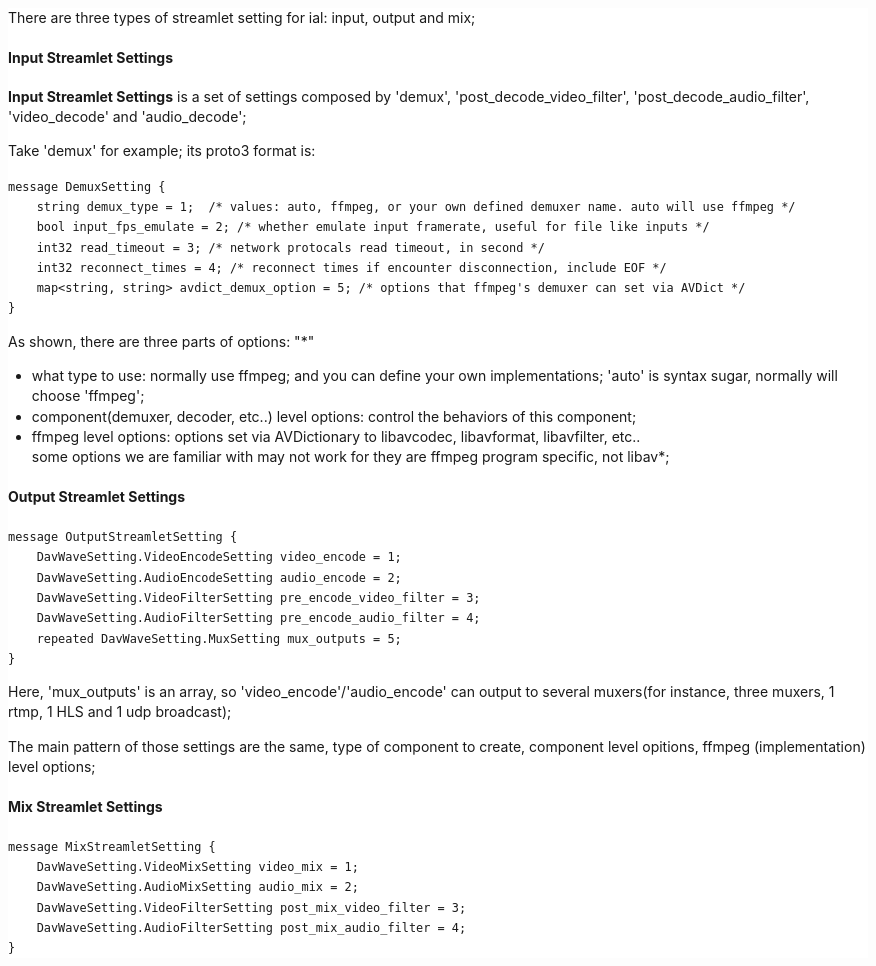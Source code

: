 There are three types of streamlet setting for ial: input, output and mix;

#### Input Streamlet Settings

**Input Streamlet Settings** is a set of settings composed by 'demux', 'post_decode_video_filter', 'post_decode_audio_filter', 'video_decode' and 'audio_decode';

Take 'demux' for example; its proto3 format is:

```
message DemuxSetting {
    string demux_type = 1;  /* values: auto, ffmpeg, or your own defined demuxer name. auto will use ffmpeg */
    bool input_fps_emulate = 2; /* whether emulate input framerate, useful for file like inputs */
    int32 read_timeout = 3; /* network protocals read timeout, in second */
    int32 reconnect_times = 4; /* reconnect times if encounter disconnection, include EOF */
    map<string, string> avdict_demux_option = 5; /* options that ffmpeg's demuxer can set via AVDict */
}
```

As shown, there are three parts of options: "*"
* what type to use: normally use ffmpeg; and you can define your own implementations; 'auto' is syntax sugar, normally will choose 'ffmpeg';
* component(demuxer, decoder, etc..) level options: control the behaviors of this component;
* ffmpeg level options: options set via AVDictionary to libavcodec, libavformat, libavfilter, etc..  
some options we are familiar with may not work for they are ffmpeg program specific, not libav*;

#### Output Streamlet Settings

```
message OutputStreamletSetting {
    DavWaveSetting.VideoEncodeSetting video_encode = 1;
    DavWaveSetting.AudioEncodeSetting audio_encode = 2;
    DavWaveSetting.VideoFilterSetting pre_encode_video_filter = 3;
    DavWaveSetting.AudioFilterSetting pre_encode_audio_filter = 4;
    repeated DavWaveSetting.MuxSetting mux_outputs = 5;
}
```

Here, 'mux_outputs' is an array, so 'video_encode'/'audio_encode' can output to several muxers(for instance, three muxers, 1 rtmp, 1 HLS and 1 udp broadcast);

The main pattern of those settings are the same,  type of component to create, component level opitions, ffmpeg (implementation) level options;


#### Mix Streamlet Settings

```
message MixStreamletSetting {
    DavWaveSetting.VideoMixSetting video_mix = 1;
    DavWaveSetting.AudioMixSetting audio_mix = 2;
    DavWaveSetting.VideoFilterSetting post_mix_video_filter = 3;
    DavWaveSetting.AudioFilterSetting post_mix_audio_filter = 4;
}
```
